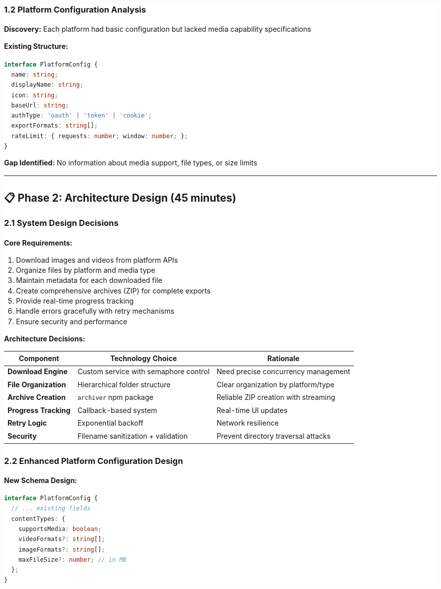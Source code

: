 ### **1.2 Platform Configuration Analysis**
**Discovery:** Each platform had basic configuration but lacked media capability specifications

**Existing Structure:**
```typescript
interface PlatformConfig {
  name: string;
  displayName: string;
  icon: string;
  baseUrl: string;
  authType: 'oauth' | 'token' | 'cookie';
  exportFormats: string[];
  rateLimit: { requests: number; window: number; };
}
```

**Gap Identified:** No information about media support, file types, or size limits

---

## 📋 **Phase 2: Architecture Design (45 minutes)**

### **2.1 System Design Decisions**

**Core Requirements:**
1. Download images and videos from platform APIs
2. Organize files by platform and media type
3. Maintain metadata for each downloaded file
4. Create comprehensive archives (ZIP) for complete exports
5. Provide real-time progress tracking
6. Handle errors gracefully with retry mechanisms
7. Ensure security and performance

**Architecture Decisions:**

| **Component** | **Technology Choice** | **Rationale** |
|---------------|----------------------|---------------|
| **Download Engine** | Custom service with semaphore control | Need precise concurrency management |
| **File Organization** | Hierarchical folder structure | Clear organization by platform/type |
| **Archive Creation** | `archiver` npm package | Reliable ZIP creation with streaming |
| **Progress Tracking** | Callback-based system | Real-time UI updates |
| **Retry Logic** | Exponential backoff | Network resilience |
| **Security** | Filename sanitization + validation | Prevent directory traversal attacks |

### **2.2 Enhanced Platform Configuration Design**

**New Schema Design:**
```typescript
interface PlatformConfig {
  // ... existing fields
  contentTypes: {
    supportsMedia: boolean;
    videoFormats?: string[];
    imageFormats?: string[];
    maxFileSize?: number; // in MB
  };
}
```

